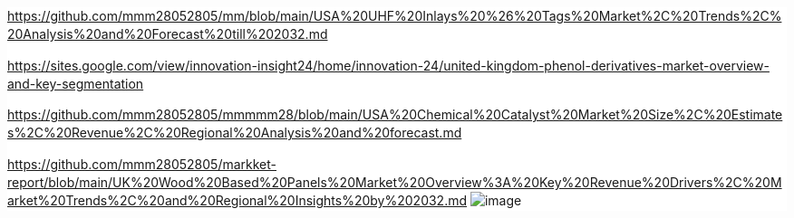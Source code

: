 <a href=https://github.com/mmm28052805/mm/blob/main/USA%20UHF%20Inlays%20%26%20Tags%20Market%2C%20Trends%2C%20Analysis%20and%20Forecast%20till%202032.md>https://github.com/mmm28052805/mm/blob/main/USA%20UHF%20Inlays%20%26%20Tags%20Market%2C%20Trends%2C%20Analysis%20and%20Forecast%20till%202032.md</a>

<a href=https://sites.google.com/view/innovation-insight24/home/innovation-24/united-kingdom-phenol-derivatives-market-overview-and-key-segmentation>https://sites.google.com/view/innovation-insight24/home/innovation-24/united-kingdom-phenol-derivatives-market-overview-and-key-segmentation</a>

<a href=https://github.com/mmm28052805/mmmmm28/blob/main/USA%20Chemical%20Catalyst%20Market%20Size%2C%20Estimates%2C%20Revenue%2C%20Regional%20Analysis%20and%20forecast.md>https://github.com/mmm28052805/mmmmm28/blob/main/USA%20Chemical%20Catalyst%20Market%20Size%2C%20Estimates%2C%20Revenue%2C%20Regional%20Analysis%20and%20forecast.md</a>

<a href=https://github.com/mmm28052805/markket-report/blob/main/UK%20Wood%20Based%20Panels%20Market%20Overview%3A%20Key%20Revenue%20Drivers%2C%20Market%20Trends%2C%20and%20Regional%20Insights%20by%202032.md>https://github.com/mmm28052805/markket-report/blob/main/UK%20Wood%20Based%20Panels%20Market%20Overview%3A%20Key%20Revenue%20Drivers%2C%20Market%20Trends%2C%20and%20Regional%20Insights%20by%202032.md</a>
![image](https://github.com/user-attachments/assets/5f7e1870-b481-441a-81fa-01e162f2a849)
